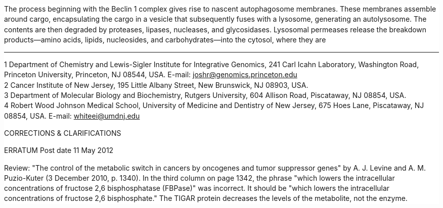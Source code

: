 The process beginning with the Beclin 1 complex gives rise to nascent autophagosome membranes. These membranes assemble around cargo, encapsulating the cargo in a vesicle that subsequently fuses with a lysosome, generating an autolysosome. The contents are then degraded by proteases, lipases, nucleases, and glycosidases. Lysosomal permeases release the breakdown products—amino acids, lipids, nucleosides, and carbohydrates—into the cytosol, where they are

---

1 Department of Chemistry and Lewis-Sigler Institute for Integrative Genomics, 241 Carl Icahn Laboratory, Washington Road, Princeton University, Princeton, NJ 08544, USA. E-mail: joshr@genomics.princeton.edu  
2 Cancer Institute of New Jersey, 195 Little Albany Street, New Brunswick, NJ 08903, USA.  
3 Department of Molecular Biology and Biochemistry, Rutgers University, 604 Allison Road, Piscataway, NJ 08854, USA.  
4 Robert Wood Johnson Medical School, University of Medicine and Dentistry of New Jersey, 675 Hoes Lane, Piscataway, NJ 08854, USA. E-mail: whiteei@umdnj.edu

CORRECTIONS & CLARIFICATIONS

ERRATUM
Post date 11 May 2012

Review: "The control of the metabolic switch in cancers by oncogenes and tumor suppressor genes" by A. J. Levine and A. M. Puzio-Kuter (3 December 2010, p. 1340). In the third column on page 1342, the phrase "which lowers the intracellular concentrations of fructose 2,6 bisphosphatase (FBPase)" was incorrect. It should be "which lowers the intracellular concentrations of fructose 2,6 bisphosphate." The TIGAR protein decreases the levels of the metabolite, not the enzyme.
